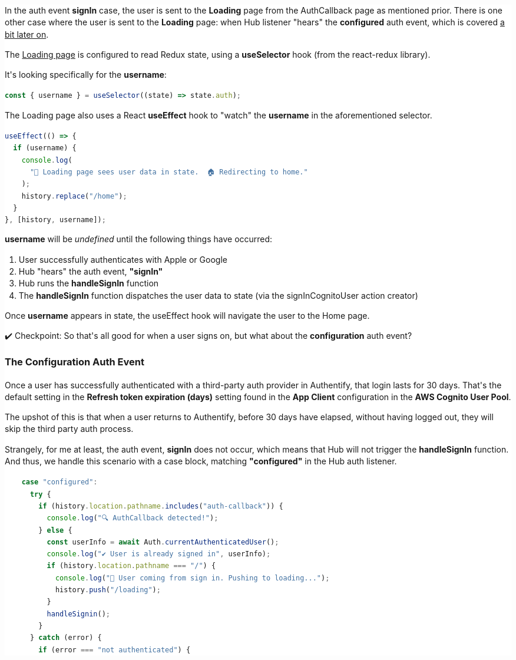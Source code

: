 In the auth event **signIn** case, the user is sent to the **Loading** page from the AuthCallback page as mentioned prior. There is one other case where the user is sent to the **Loading** page: when Hub listener "hears" the **configured** auth event, which is covered [a bit later on](#the-configuration-auth-event).

The [Loading page](https://github.com/kimfucious/authentify/blob/master/src/pages/Loading.js) is configured to read Redux state, using a **useSelector** hook (from the react-redux library).

It's looking specifically for the **username**:

```js
const { username } = useSelector((state) => state.auth);
```

The Loading page also uses a React **useEffect** hook to "watch" the **username** in the aforementioned selector.

```js
useEffect(() => {
  if (username) {
    console.log(
      "👀 Loading page sees user data in state.  🏠 Redirecting to home."
    );
    history.replace("/home");
  }
}, [history, username]);
```

**username** will be _undefined_ until the following things have occurred:

1. User successfully authenticates with Apple or Google
2. Hub "hears" the auth event, **"signIn"**
3. Hub runs the **handleSignIn** function
4. The **handleSignIn** function dispatches the user data to state (via the signInCognitoUser action creator)

Once **username** appears in state, the useEffect hook will navigate the user to the Home page.

✔️ Checkpoint: So that's all good for when a user signs on, but what about the **configuration** auth event?

### The Configuration Auth Event

Once a user has successfully authenticated with a third-party auth provider in Authentify, that login lasts for 30 days. That's the default setting in the **Refresh token expiration (days)** setting found in the **App Client** configuration in the **AWS Cognito User Pool**.

The upshot of this is that when a user returns to Authentify, before 30 days have elapsed, without having logged out, they will skip the third party auth process.

Strangely, for me at least, the auth event, **signIn** does not occur, which means that Hub will not trigger the **handleSignIn** function. And thus, we handle this scenario with a case block, matching **"configured"** in the Hub auth listener.

```js
    case "configured":
      try {
        if (history.location.pathname.includes("auth-callback")) {
          console.log("🔍 AuthCallback detected!");
        } else {
          const userInfo = await Auth.currentAuthenticatedUser();
          console.log("✔️ User is already signed in", userInfo);
          if (history.location.pathname === "/") {
            console.log("🚦 User coming from sign in. Pushing to loading...");
            history.push("/loading");
          }
          handleSignin();
        }
      } catch (error) {
        if (error === "not authenticated") {
```